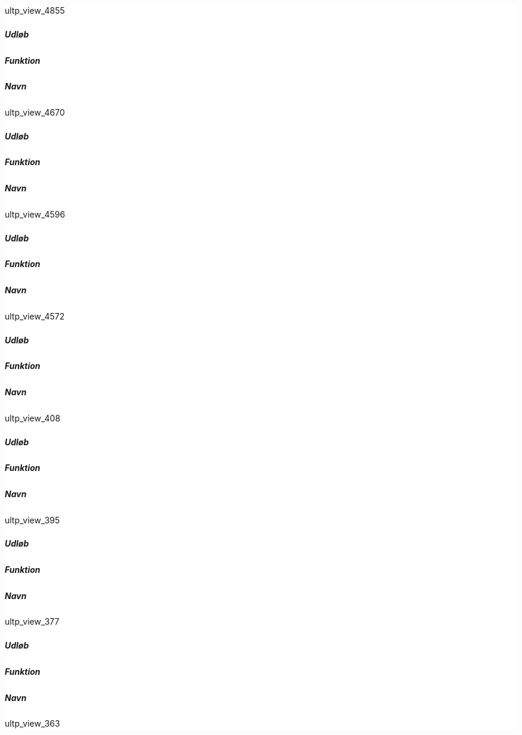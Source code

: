 ultp\_view\_4855

##### Udløb

##### Funk­tion

##### Navn

ultp\_view\_4670

##### Udløb

##### Funk­tion

##### Navn

ultp\_view\_4596

##### Udløb

##### Funk­tion

##### Navn

ultp\_view\_4572

##### Udløb

##### Funk­tion

##### Navn

ultp\_view\_408

##### Udløb

##### Funk­tion

##### Navn

ultp\_view\_395

##### Udløb

##### Funk­tion

##### Navn

ultp\_view\_377

##### Udløb

##### Funk­tion

##### Navn

ultp\_view\_363
